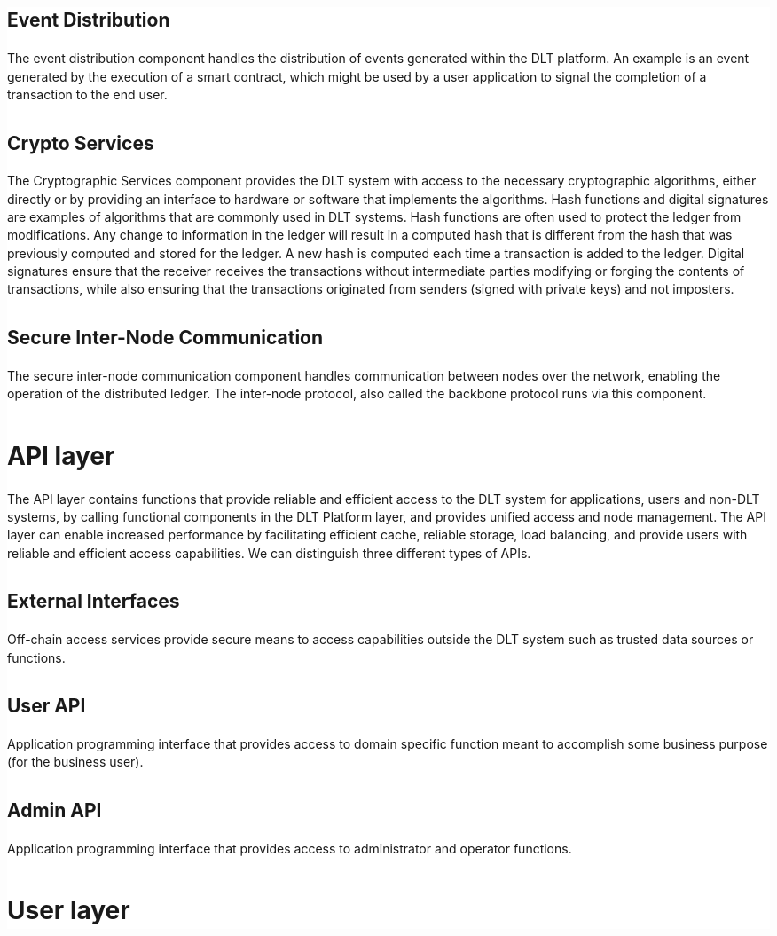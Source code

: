 ## Event Distribution

The event distribution component handles the distribution of events generated within the DLT platform. An example is an event generated by the execution of a smart contract, which might be used by a user application to signal the completion of a transaction to the end user.

## Crypto Services

The Cryptographic Services component provides the DLT system with access to the necessary cryptographic algorithms, either directly or by providing an interface to hardware or software that implements the algorithms. Hash functions and digital signatures are examples of algorithms that are commonly used in DLT systems. Hash functions are often used to protect the ledger from modifications. Any change to information in the ledger will result in a computed hash that is different from the hash that was previously computed and stored for the ledger. A new hash is computed each time a transaction is added to the ledger. Digital signatures ensure that the receiver receives the transactions without intermediate parties modifying or forging the contents of transactions, while also ensuring that the transactions originated from senders (signed with private keys) and not imposters.

## Secure Inter-Node Communication

The secure inter-node communication component handles communication between nodes over the network, enabling the operation of the distributed ledger.
The inter-node protocol, also called the backbone protocol runs via this component.

# API layer

The API layer contains functions that provide reliable and efficient access to the DLT system for applications, users and non-DLT systems, by calling functional components in the DLT Platform layer, and provides unified access and node management. The API layer can enable increased performance by facilitating efficient cache, reliable storage, load balancing, and provide users with reliable and efficient access capabilities.
We can distinguish three different types of APIs.

## External Interfaces

Off-chain access services provide secure means to access capabilities outside the DLT system such as trusted data sources or functions.

## User API

Application programming interface that provides access to domain specific function meant to accomplish some business purpose (for the business user).

## Admin API

Application programming interface that provides access to administrator and operator functions.

# User layer
